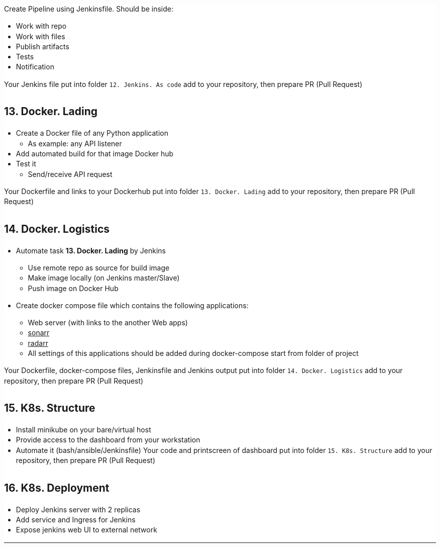 Create Pipeline using Jenkinsfile. Should be inside:

- Work with repo
- Work with files
- Publish artifacts
- Tests
- Notification

Your Jenkins file put into folder `12. Jenkins. As code` add to your repository, then prepare PR (Pull Request)

## 13. Docker. Lading

- Create a Docker file of any Python application
  - As example: any API listener 
- Add automated build for that image Docker hub
- Test it
  - Send/receive API request

Your Dockerfile and links to your Dockerhub put into folder `13. Docker. Lading` add to your repository, then prepare PR (Pull Request)

## 14. Docker. Logistics

- Automate task **13. Docker. Lading** by Jenkins
  - Use remote repo as source for build image
  - Make image locally (on Jenkins master/Slave)
  - Push image on Docker Hub

- Create docker compose file which contains the following applications:
  - Web server (with links to the another Web apps)
  - [sonarr](https://sonarr.tv/)
  - [radarr](https://radarr.video/)
  - All settings of this applications should be added during docker-compose start from folder of project

Your Dockerfile, docker-compose files, Jenkinsfile and Jenkins output put into folder `14. Docker. Logistics` add to your repository, then prepare PR (Pull Request)

## 15. K8s. Structure

- Install minikube on your bare/virtual host
- Provide access to the dashboard from your workstation
- Automate it (bash/ansible/Jenkinsfile)
Your code and printscreen of dashboard put into folder `15. K8s. Structure` add to your repository, then prepare PR (Pull Request)

## 16. K8s. Deployment

- Deploy Jenkins server with 2 replicas
- Add service and Ingress for Jenkins
- Expose jenkins web UI to external network  

---